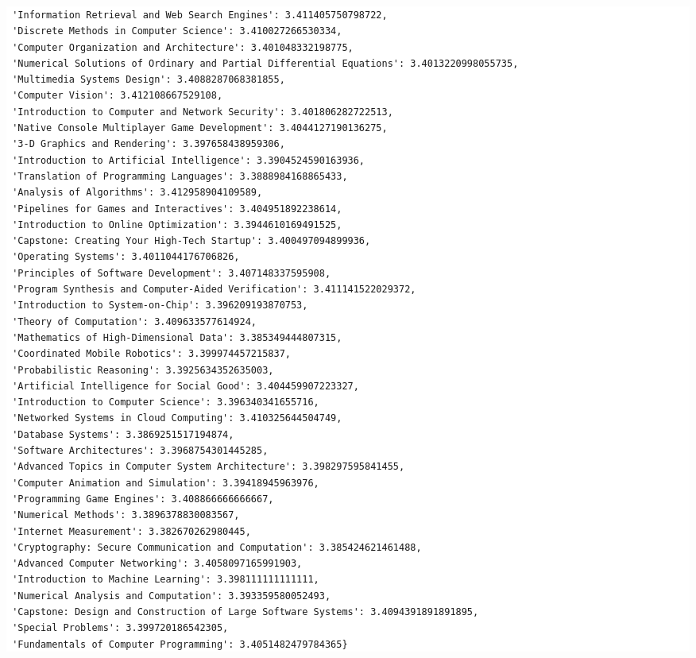      'Information Retrieval and Web Search Engines': 3.411405750798722,
     'Discrete Methods in Computer Science': 3.410027266530334,
     'Computer Organization and Architecture': 3.401048332198775,
     'Numerical Solutions of Ordinary and Partial Differential Equations': 3.4013220998055735,
     'Multimedia Systems Design': 3.4088287068381855,
     'Computer Vision': 3.412108667529108,
     'Introduction to Computer and Network Security': 3.401806282722513,
     'Native Console Multiplayer Game Development': 3.4044127190136275,
     '3-D Graphics and Rendering': 3.397658438959306,
     'Introduction to Artificial Intelligence': 3.3904524590163936,
     'Translation of Programming Languages': 3.3888984168865433,
     'Analysis of Algorithms': 3.412958904109589,
     'Pipelines for Games and Interactives': 3.404951892238614,
     'Introduction to Online Optimization': 3.3944610169491525,
     'Capstone: Creating Your High-Tech Startup': 3.400497094899936,
     'Operating Systems': 3.4011044176706826,
     'Principles of Software Development': 3.407148337595908,
     'Program Synthesis and Computer-Aided Verification': 3.411141522029372,
     'Introduction to System-on-Chip': 3.396209193870753,
     'Theory of Computation': 3.409633577614924,
     'Mathematics of High-Dimensional Data': 3.385349444807315,
     'Coordinated Mobile Robotics': 3.399974457215837,
     'Probabilistic Reasoning': 3.3925634352635003,
     'Artificial Intelligence for Social Good': 3.404459907223327,
     'Introduction to Computer Science': 3.396340341655716,
     'Networked Systems in Cloud Computing': 3.410325644504749,
     'Database Systems': 3.3869251517194874,
     'Software Architectures': 3.3968754301445285,
     'Advanced Topics in Computer System Architecture': 3.398297595841455,
     'Computer Animation and Simulation': 3.39418945963976,
     'Programming Game Engines': 3.408866666666667,
     'Numerical Methods': 3.3896378830083567,
     'Internet Measurement': 3.382670262980445,
     'Cryptography: Secure Communication and Computation': 3.385424621461488,
     'Advanced Computer Networking': 3.4058097165991903,
     'Introduction to Machine Learning': 3.398111111111111,
     'Numerical Analysis and Computation': 3.393359580052493,
     'Capstone: Design and Construction of Large Software Systems': 3.4094391891891895,
     'Special Problems': 3.399720186542305,
     'Fundamentals of Computer Programming': 3.4051482479784365}

